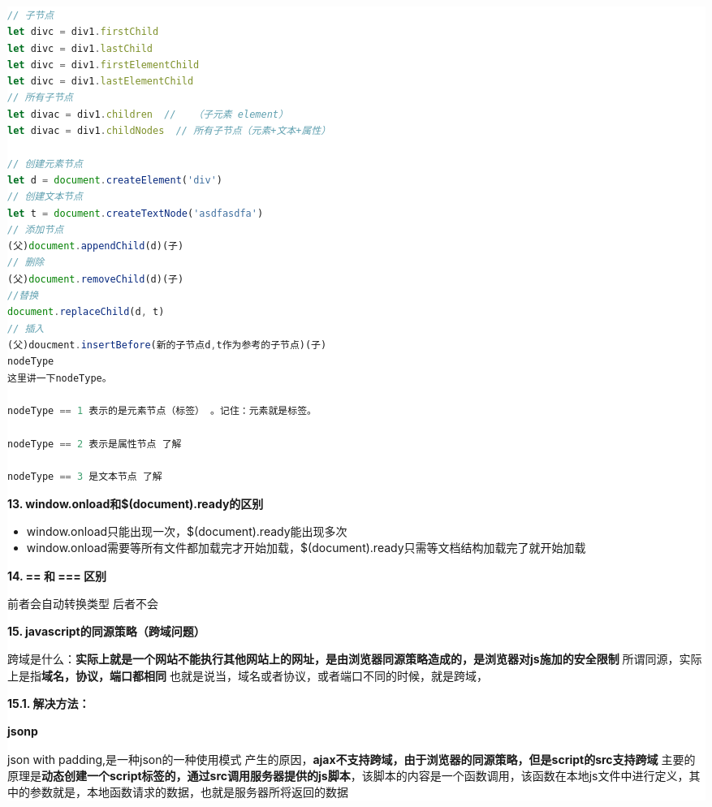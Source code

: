 ```js
// 子节点
let divc = div1.firstChild
let divc = div1.lastChild
let divc = div1.firstElementChild
let divc = div1.lastElementChild
// 所有子节点
let divac = div1.children  //	（子元素 element）
let divac = div1.childNodes  // 所有子节点（元素+文本+属性）

// 创建元素节点
let d = document.createElement('div')
// 创建文本节点
let t = document.createTextNode('asdfasdfa')
// 添加节点
(父)document.appendChild(d)(子)
// 删除
(父)document.removeChild(d)(子)
//替换
document.replaceChild(d, t)
// 插入
(父)doucment.insertBefore(新的子节点d,t作为参考的子节点)(子)
nodeType
这里讲一下nodeType。

nodeType == 1 表示的是元素节点（标签） 。记住：元素就是标签。

nodeType == 2 表示是属性节点 了解

nodeType == 3 是文本节点 了解
```

**13. window.onload和$(document).ready的区别**

- window.onload只能出现一次，$(document).ready能出现多次
- window.onload需要等所有文件都加载完才开始加载，$(document).ready只需等文档结构加载完了就开始加载

**14. == 和 === 区别**

前者会自动转换类型
后者不会

**15. javascript的同源策略（跨域问题）**

跨域是什么：**实际上就是一个网站不能执行其他网站上的网址，是由浏览器同源策略造成的，是浏览器对js施加的安全限制**
所谓同源，实际上是指**域名，协议，端口都相同**
也就是说当，域名或者协议，或者端口不同的时候，就是跨域，

**15.1. 解决方法：**

**jsonp**

json with padding,是一种json的一种使用模式
产生的原因，**ajax不支持跨域，由于浏览器的同源策略，但是script的src支持跨域**
主要的原理是**动态创建一个script标签的，通过src调用服务器提供的js脚本**，该脚本的内容是一个函数调用，该函数在本地js文件中进行定义，其中的参数就是，本地函数请求的数据，也就是服务器所将返回的数据
